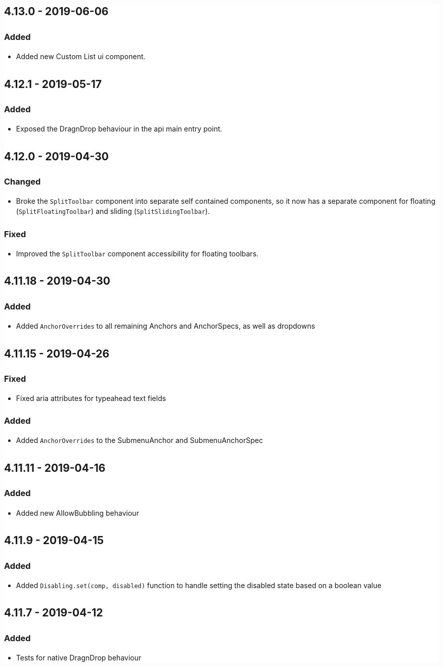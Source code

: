 ## 4.13.0 - 2019-06-06

### Added
- Added new Custom List ui component.

## 4.12.1 - 2019-05-17

### Added
- Exposed the DragnDrop behaviour in the api main entry point.

## 4.12.0 - 2019-04-30

### Changed
- Broke the `SplitToolbar` component into separate self contained components, so it now has a separate component for floating (`SplitFloatingToolbar`) and sliding (`SplitSlidingToolbar`).

### Fixed
- Improved the `SplitToolbar` component accessibility for floating toolbars.

## 4.11.18 - 2019-04-30
### Added
- Added `AnchorOverrides` to all remaining Anchors and AnchorSpecs, as well as dropdowns

## 4.11.15 - 2019-04-26
### Fixed
- Fixed aria attributes for typeahead text fields

### Added
- Added `AnchorOverrides` to the SubmenuAnchor and SubmenuAnchorSpec

## 4.11.11 - 2019-04-16
### Added
- Added new AllowBubbling behaviour

## 4.11.9 - 2019-04-15
### Added
- Added `Disabling.set(comp, disabled)` function to handle setting the disabled state based on a boolean value

## 4.11.7 - 2019-04-12
### Added
- Tests for native DragnDrop behaviour
